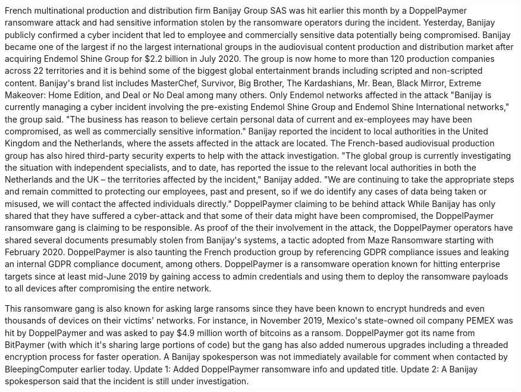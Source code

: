 


French multinational production and distribution firm Banijay Group SAS was hit earlier this month by a DoppelPaymer ransomware attack and had sensitive information stolen by the ransomware operators during the incident.
Yesterday, Banijay publicly confirmed a cyber incident that led to employee and commercially sensitive data potentially being compromised.
Banijay became one of the largest if no the largest international groups in the audiovisual content production and distribution market after acquiring Endemol Shine Group for $2.2 billion in July 2020.
The group is now home to more than 120 production companies across 22 territories and it is behind some of the biggest global entertainment brands including scripted and non-scripted content.
Banijay's brand list includes MasterChef, Survivor, Big Brother, The Kardashians, Mr. Bean, Black Mirror, Extreme Makeover: Home Edition, and Deal or No Deal among many others.
Only Endemol networks affected in the attack
"Banijay is currently managing a cyber incident involving the pre-existing Endemol Shine Group and Endemol Shine International networks," the group said.
"The business has reason to believe certain personal data of current and ex-employees may have been compromised, as well as commercially sensitive information."
Banijay reported the incident to local authorities in the United Kingdom and the Netherlands, where the assets affected in the attack are located.
The French-based audiovisual production group has also hired third-party security experts to help with the attack investigation.
"The global group is currently investigating the situation with independent specialists, and to date, has reported the issue to the relevant local authorities in both the Netherlands and the UK – the territories affected by the incident," Banijay added.
"We are continuing to take the appropriate steps and remain committed to protecting our employees, past and present, so if we do identify any cases of data being taken or misused, we will contact the affected individuals directly."
DoppelPaymer claiming to be behind attack
While Banijay has only shared that they have suffered a cyber-attack and that some of their data might have been compromised, the DoppelPaymer ransomware gang is claiming to be responsible.
As proof of the their involvement in the attack, the DoppelPaymer operators have shared several documents presumably stolen from Banijay's systems, a tactic adopted from Maze Ransomware starting with February 2020.
DoppelPaymer is also taunting the French production group by referencing GDPR compliance issues and leaking an internal GDPR compliance document, among others.
DoppelPaymer is a ransomware operation known for hitting enterprise targets since at least mid-June 2019 by gaining access to admin credentials and using them to deploy the ransomware payloads to all devices after compromising the entire network.

This ransomware gang is also known for asking large ransoms since they have been known to encrypt hundreds and even thousands of devices on their victims' networks.
For instance, in November 2019, Mexico's state-owned oil company PEMEX was hit by DoppelPaymer and was asked to pay $4.9 million worth of bitcoins as a ransom.
DoppelPaymer got its name from BitPaymer (with which it's sharing large portions of code) but the gang has also added numerous upgrades including a threaded encryption process for faster operation.
A Banijay spokesperson was not immediately available for comment when contacted by BleepingComputer earlier today.
Update 1: Added DoppelPaymer ransomware info and updated title.
Update 2: A Banijay spokesperson said that the incident is still under investigation.
